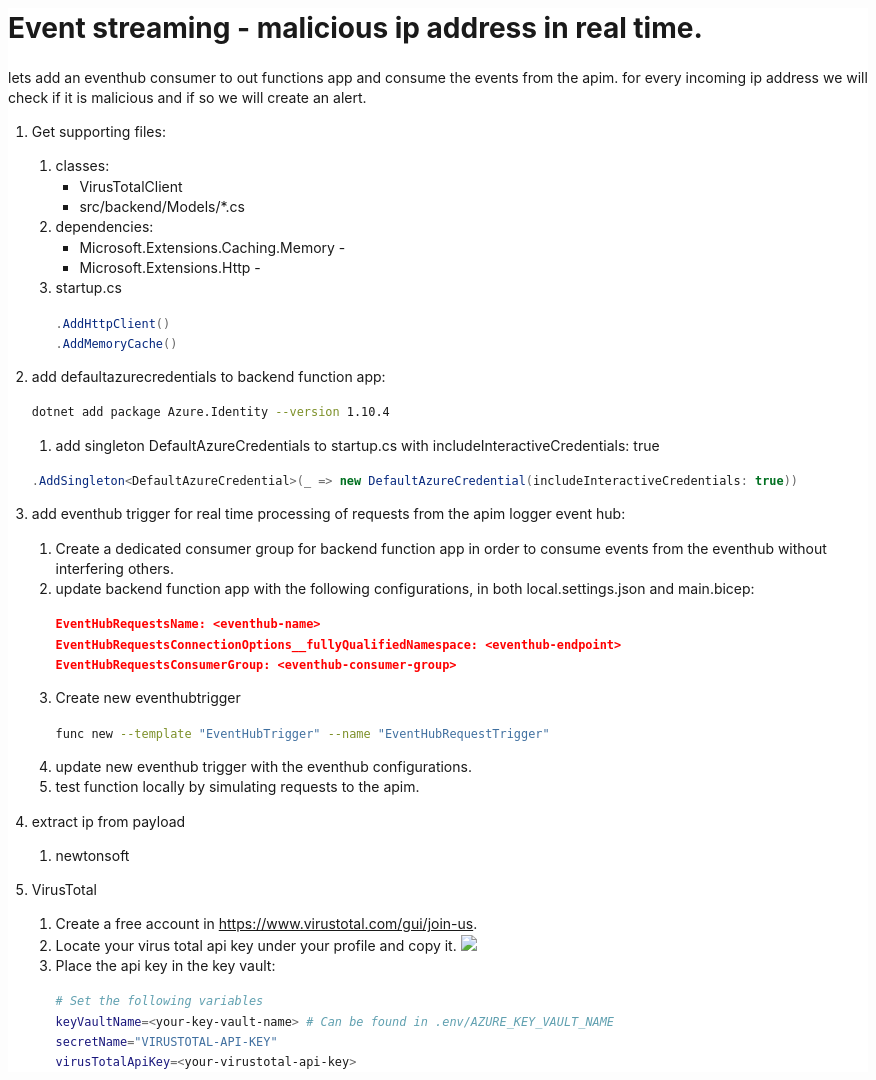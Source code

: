 

# Event streaming  - malicious ip address in real time.
lets add an eventhub consumer to out functions app and consume the events from the apim. for every incoming ip address we will check if it is malicious and if so we will create an alert.

1. Get supporting files:
    1. classes:
        * VirusTotalClient
        * src/backend/Models/*.cs
    1. dependencies:
        - Microsoft.Extensions.Caching.Memory -
        - Microsoft.Extensions.Http -
    1. startup.cs
        ```csharp
        .AddHttpClient()
        .AddMemoryCache()
        ```

1. add defaultazurecredentials to backend function app:
    ```bash
    dotnet add package Azure.Identity --version 1.10.4
    ```
    1. add singleton DefaultAzureCredentials to startup.cs with includeInteractiveCredentials: true
    ```csharp
    .AddSingleton<DefaultAzureCredential>(_ => new DefaultAzureCredential(includeInteractiveCredentials: true))
    ```

1. add eventhub trigger for real time processing of requests from the apim logger event hub:
    1. Create a dedicated consumer group for backend function app in order to consume events from the eventhub without interfering others.
    1. update backend function app with the following configurations, in both local.settings.json and main.bicep:
        ```json
        EventHubRequestsName: <eventhub-name>
        EventHubRequestsConnectionOptions__fullyQualifiedNamespace: <eventhub-endpoint>
        EventHubRequestsConsumerGroup: <eventhub-consumer-group>
        ```
    1. Create new eventhubtrigger
        ```bash
        func new --template "EventHubTrigger" --name "EventHubRequestTrigger"
        ```
    1. update new eventhub trigger with the eventhub configurations.
    1. test function locally by simulating requests to the apim.



1. extract ip from payload
    1. newtonsoft


1. VirusTotal
    1. Create a free account in https://www.virustotal.com/gui/join-us.
    1. Locate your virus total api key under your profile and copy it.
        <img src="../imgs/virustotal-apikey.png"/>
    1. Place the api key in the key vault:
        ```bash
        # Set the following variables
        keyVaultName=<your-key-vault-name> # Can be found in .env/AZURE_KEY_VAULT_NAME
        secretName="VIRUSTOTAL-API-KEY"
        virusTotalApiKey=<your-virustotal-api-key>
